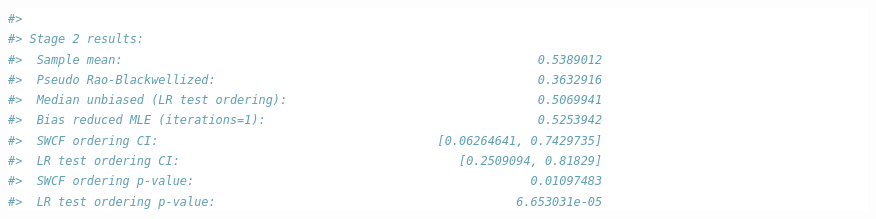 ``` r
#> 
#> Stage 2 results:
#>  Sample mean:                                                          0.5389012
#>  Pseudo Rao-Blackwellized:                                             0.3632916
#>  Median unbiased (LR test ordering):                                   0.5069941
#>  Bias reduced MLE (iterations=1):                                      0.5253942
#>  SWCF ordering CI:                                       [0.06264641, 0.7429735]
#>  LR test ordering CI:                                       [0.2509094, 0.81829]
#>  SWCF ordering p-value:                                               0.01097483
#>  LR test ordering p-value:                                          6.653031e-05
```
